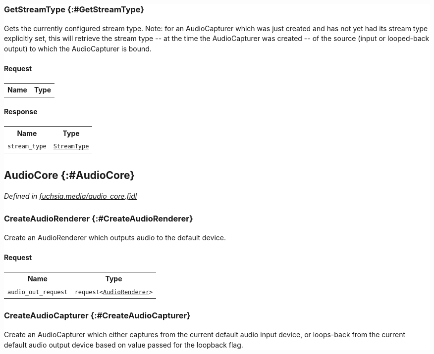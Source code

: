 

### GetStreamType {:#GetStreamType}

 Gets the currently configured stream type. Note: for an AudioCapturer
 which was just created and has not yet had its stream type explicitly
 set, this will retrieve the stream type -- at the time the AudioCapturer
 was created -- of the source (input or looped-back output) to which the
 AudioCapturer is bound.


#### Request
<table>
    <tr><th>Name</th><th>Type</th></tr>
    </table>


#### Response
<table>
    <tr><th>Name</th><th>Type</th></tr>
    <tr>
            <td><code>stream_type</code></td>
            <td>
                <code><a class='link' href='#StreamType'>StreamType</a></code>
            </td>
        </tr></table>

## AudioCore {:#AudioCore}
*Defined in [fuchsia.media/audio_core.fidl](https://fuchsia.googlesource.com/fuchsia/+/master/sdk/fidl/fuchsia.media/audio_core.fidl#80)*


### CreateAudioRenderer {:#CreateAudioRenderer}

 Create an AudioRenderer which outputs audio to the default device.

#### Request
<table>
    <tr><th>Name</th><th>Type</th></tr>
    <tr>
            <td><code>audio_out_request</code></td>
            <td>
                <code>request&lt;<a class='link' href='#AudioRenderer'>AudioRenderer</a>&gt;</code>
            </td>
        </tr></table>



### CreateAudioCapturer {:#CreateAudioCapturer}

 Create an AudioCapturer which either captures from the current default
 audio input device, or loops-back from the current default audio output
 device based on value passed for the loopback flag.
